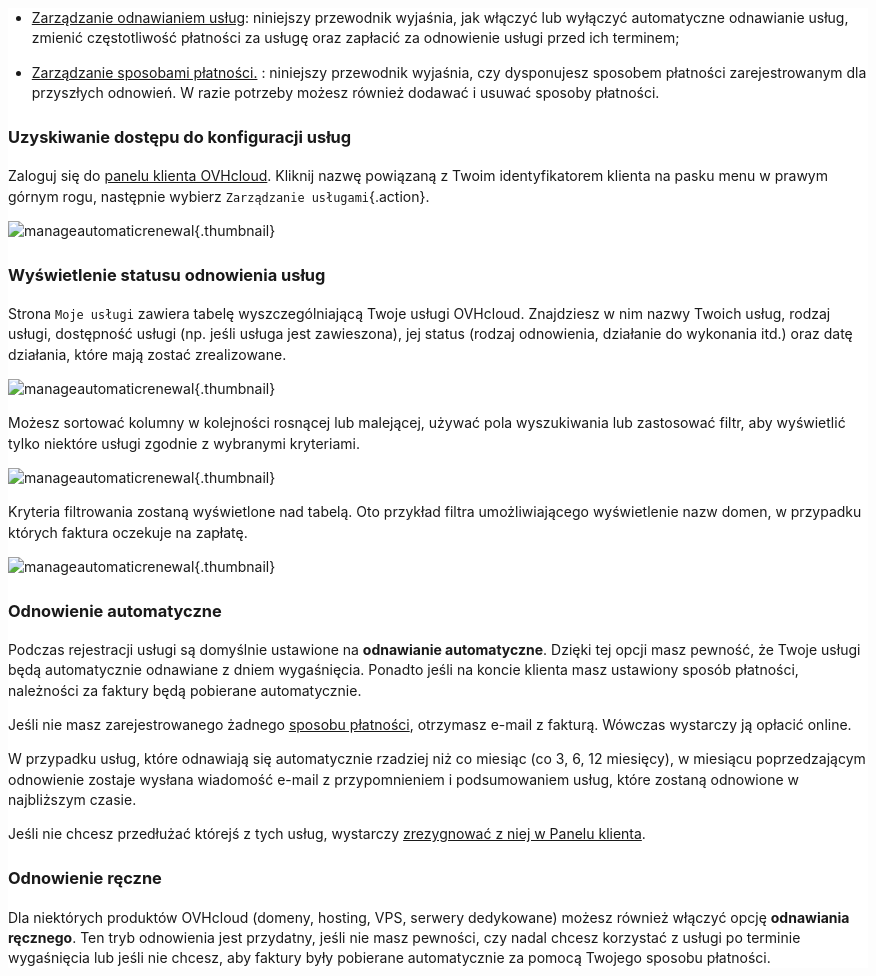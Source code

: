 - [Zarządzanie odnawianiem usług](https://docs.ovh.com/fr/billing/renouvellement-automatique-ovh/#le-renouvellement-chez-ovhcloud)\: niniejszy przewodnik wyjaśnia, jak włączyć lub wyłączyć automatyczne odnawianie usług, zmienić częstotliwość płatności za usługę oraz zapłacić za odnowienie usługi przed ich terminem;

- [Zarządzanie sposobami płatności.](https://docs.ovh.com/fr/billing/manage-payment-methods) \: niniejszy przewodnik wyjaśnia, czy dysponujesz sposobem płatności zarejestrowanym dla przyszłych odnowień. W razie potrzeby możesz również dodawać i usuwać sposoby płatności.

### Uzyskiwanie dostępu do konfiguracji usług

Zaloguj się do [panelu klienta OVHcloud](https://www.ovh.com/auth/?action=gotomanager&from=https://www.ovh.com/fr/&ovhSubsidiary=fr). Kliknij nazwę powiązaną z Twoim identyfikatorem klienta na pasku menu w prawym górnym rogu, następnie wybierz `Zarządzanie usługami`{.action}.

![manageautomaticrenewal](images/hubservices.png){.thumbnail}

### Wyświetlenie statusu odnowienia usług

Strona `Moje usługi` zawiera tabelę wyszczególniającą Twoje usługi OVHcloud. Znajdziesz w nim nazwy Twoich usług, rodzaj usługi, dostępność usługi (np. jeśli usługa jest zawieszona), jej status (rodzaj odnowienia, działanie do wykonania itd.) oraz datę działania, które mają zostać zrealizowane.

![manageautomaticrenewal](images/manageautorenew2b.png){.thumbnail}

Możesz sortować kolumny w kolejności rosnącej lub malejącej, używać pola wyszukiwania lub zastosować filtr, aby wyświetlić tylko niektóre usługi zgodnie z wybranymi kryteriami.

![manageautomaticrenewal](images/manageautorenew3.png){.thumbnail}

Kryteria filtrowania zostaną wyświetlone nad tabelą. Oto przykład filtra umożliwiającego wyświetlenie nazw domen, w przypadku których faktura oczekuje na zapłatę.

![manageautomaticrenewal](images/manageautorenew4b.png){.thumbnail}

### Odnowienie automatyczne

Podczas rejestracji usługi są domyślnie ustawione na **odnawianie automatyczne**. Dzięki tej opcji masz pewność, że Twoje usługi będą automatycznie odnawiane z dniem wygaśnięcia. Ponadto jeśli na koncie klienta masz ustawiony sposób płatności, należności za faktury będą pobierane automatycznie.

Jeśli nie masz zarejestrowanego żadnego [sposobu płatności](https://docs.ovh.com/fr/billing/manage-payment-methods/), otrzymasz e-mail z fakturą. Wówczas wystarczy ją opłacić online.

W przypadku usług, które odnawiają się automatycznie rzadziej niż co miesiąc (co 3, 6, 12 miesięcy), w miesiącu poprzedzającym odnowienie zostaje wysłana wiadomość e-mail z przypomnieniem i podsumowaniem usług, które zostaną odnowione w najbliższym czasie.

Jeśli nie chcesz przedłużać którejś z tych usług, wystarczy [zrezygnować z niej w Panelu klienta](https://docs.ovh.com/fr/billing/how-to-cancel-your-services/).

### Odnowienie ręczne

Dla niektórych produktów OVHcloud (domeny, hosting, VPS, serwery dedykowane) możesz również włączyć opcję **odnawiania ręcznego**. Ten tryb odnowienia jest przydatny, jeśli nie masz pewności, czy nadal chcesz korzystać z usługi po terminie wygaśnięcia lub jeśli nie chcesz, aby faktury były pobierane automatycznie za pomocą Twojego sposobu płatności. 
